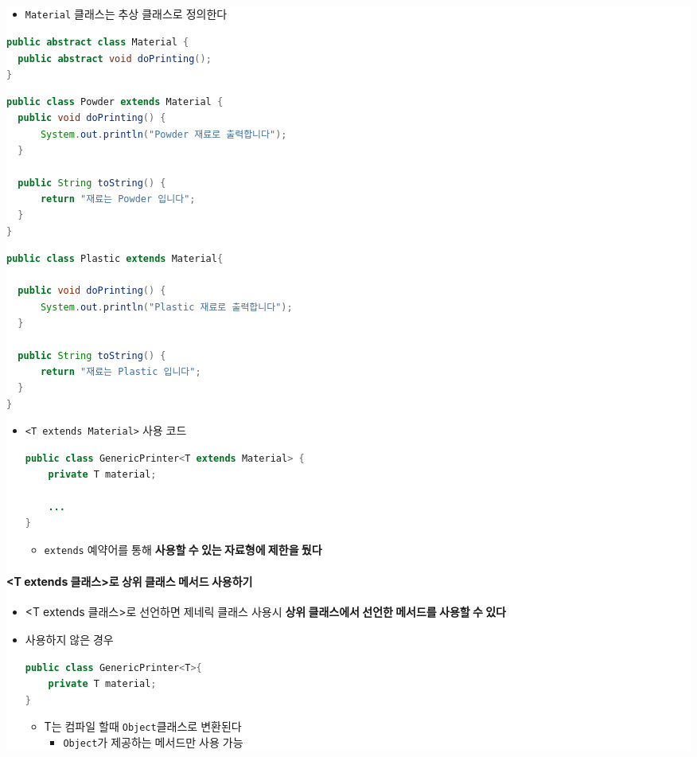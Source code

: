   - `Material` 클래스는 추상 클래스로 정의한다

  ```java
  public abstract class Material {
  	public abstract void doPrinting();
  }
  ```

  ```java
  public class Powder extends Material {
  	public void doPrinting() {
  		System.out.println("Powder 재료로 출력합니다");
  	}
  	
  	public String toString() {
  		return "재료는 Powder 입니다";
  	}
  }
  ```

  ```java
  public class Plastic extends Material{
  
  	public void doPrinting() {
  		System.out.println("Plastic 재료로 출력합니다");
  	}
  	
  	public String toString() {
  		return "재료는 Plastic 입니다";
  	}
  }
  ```

  - `<T extends Material>` 사용 코드

    ```java
    public class GenericPrinter<T extends Material> {
    	private T material;
    
    	...
    }
    ```

    - `extends` 예약어를 통해 **사용할 수 있는 자료형에 제한을 뒀다**

#### <T extends 클래스>로 상위 클래스 메서드 사용하기

- <T extends 클래스>로 선언하면 제네릭 클래스 사용시 **상위 클래스에서 선언한 메서드를 사용할 수 있다**

- 사용하지 않은 경우

  ```java
  public class GenericPrinter<T>{
      private T material;
  }
  ```

  - T는 컴파일 할때 `Object`클래스로 변환된다
    - `Object`가 제공하는 메서드만 사용 가능
